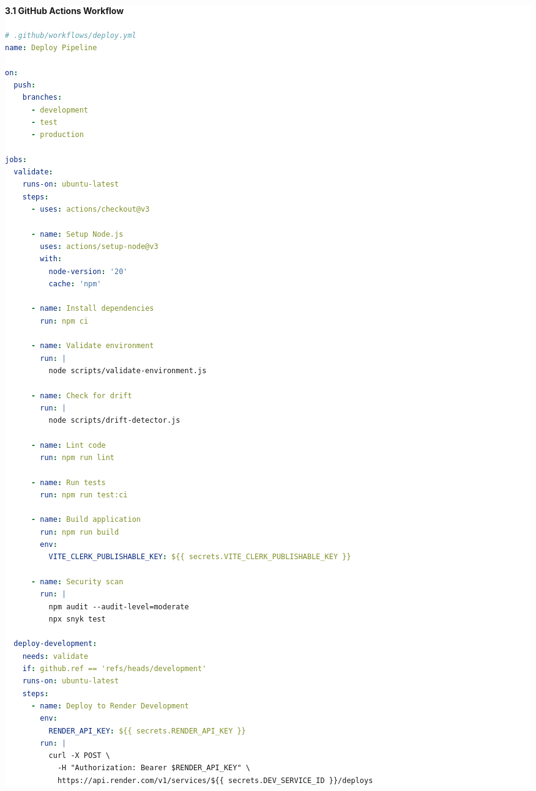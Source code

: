 #### 3.1 GitHub Actions Workflow
```yaml
# .github/workflows/deploy.yml
name: Deploy Pipeline

on:
  push:
    branches:
      - development
      - test
      - production

jobs:
  validate:
    runs-on: ubuntu-latest
    steps:
      - uses: actions/checkout@v3

      - name: Setup Node.js
        uses: actions/setup-node@v3
        with:
          node-version: '20'
          cache: 'npm'

      - name: Install dependencies
        run: npm ci

      - name: Validate environment
        run: |
          node scripts/validate-environment.js

      - name: Check for drift
        run: |
          node scripts/drift-detector.js

      - name: Lint code
        run: npm run lint

      - name: Run tests
        run: npm run test:ci

      - name: Build application
        run: npm run build
        env:
          VITE_CLERK_PUBLISHABLE_KEY: ${{ secrets.VITE_CLERK_PUBLISHABLE_KEY }}

      - name: Security scan
        run: |
          npm audit --audit-level=moderate
          npx snyk test

  deploy-development:
    needs: validate
    if: github.ref == 'refs/heads/development'
    runs-on: ubuntu-latest
    steps:
      - name: Deploy to Render Development
        env:
          RENDER_API_KEY: ${{ secrets.RENDER_API_KEY }}
        run: |
          curl -X POST \
            -H "Authorization: Bearer $RENDER_API_KEY" \
            https://api.render.com/v1/services/${{ secrets.DEV_SERVICE_ID }}/deploys
```